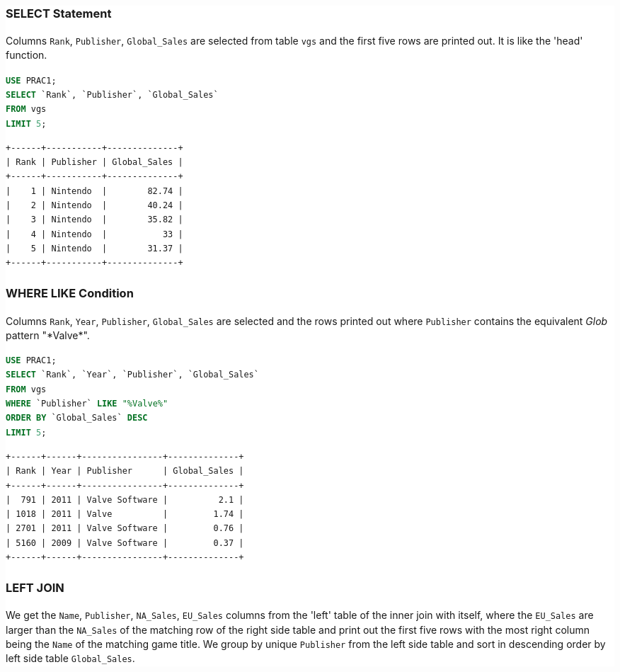 

### SELECT Statement
Columns `Rank`, `Publisher`, `Global_Sales` are selected from table `vgs` and
the first five rows are printed out. It is like the 'head' function.

```sql
USE PRAC1;
SELECT `Rank`, `Publisher`, `Global_Sales` 
FROM vgs
LIMIT 5;
```

```
+------+-----------+--------------+
| Rank | Publisher | Global_Sales |
+------+-----------+--------------+
|    1 | Nintendo  |        82.74 |
|    2 | Nintendo  |        40.24 |
|    3 | Nintendo  |        35.82 |
|    4 | Nintendo  |           33 |
|    5 | Nintendo  |        31.37 |
+------+-----------+--------------+
```

### WHERE LIKE Condition
Columns `Rank`, `Year`, `Publisher`, `Global_Sales` are selected and the rows
printed out where `Publisher` contains the equivalent *Glob* pattern
"\*Valve\*".

```sql
USE PRAC1;
SELECT `Rank`, `Year`, `Publisher`, `Global_Sales` 
FROM vgs
WHERE `Publisher` LIKE "%Valve%"
ORDER BY `Global_Sales` DESC
LIMIT 5;
```

```
+------+------+----------------+--------------+
| Rank | Year | Publisher      | Global_Sales |
+------+------+----------------+--------------+
|  791 | 2011 | Valve Software |          2.1 |
| 1018 | 2011 | Valve          |         1.74 |
| 2701 | 2011 | Valve Software |         0.76 |
| 5160 | 2009 | Valve Software |         0.37 |
+------+------+----------------+--------------+
```


### LEFT JOIN
We get the `Name`, `Publisher`, `NA_Sales`, `EU_Sales` columns from the 'left'
table of the inner join with itself, where the `EU_Sales` are larger than the
`NA_Sales` of the matching row of the right side table and print out the first
five rows with the most right column being the `Name` of the matching game
title. We group by unique `Publisher` from the left side table and sort in
descending order by left side table `Global_Sales`.
